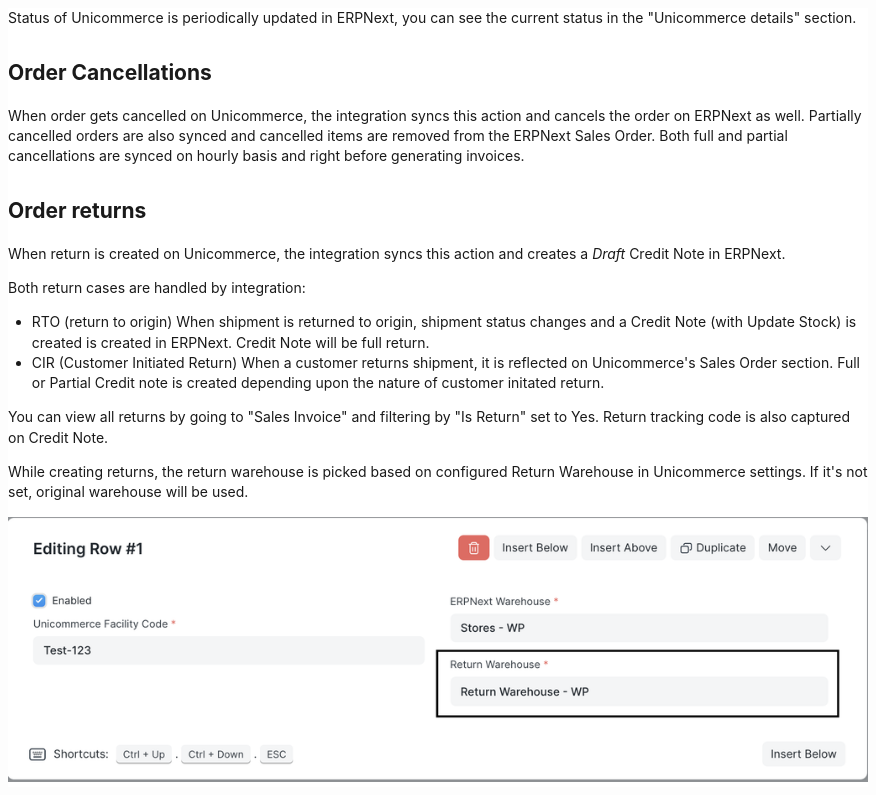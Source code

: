 
Status of Unicommerce is periodically updated in ERPNext, you can see the current status in the "Unicommerce details" section.


## Order Cancellations


When order gets cancelled on Unicommerce, the integration syncs this action and cancels the order on ERPNext as well. Partially cancelled orders are also synced and cancelled items are removed from the ERPNext Sales Order. Both full and partial cancellations are synced on hourly basis and right before generating invoices. 


## Order returns


When return is created on Unicommerce, the integration syncs this action and creates a *Draft* Credit Note in ERPNext. 


Both return cases are handled by integration:


* RTO (return to origin)
When shipment is returned to origin, shipment status changes and a Credit Note (with Update Stock) is created is created in ERPNext. Credit Note will be full return.
* CIR (Customer Initiated Return)
When a customer returns shipment, it is reflected on Unicommerce's Sales Order section. Full or Partial Credit note is created depending upon the nature of customer initated return.


You can view all returns by going to "Sales Invoice" and filtering by "Is Return" set to Yes. Return tracking code is also captured on Credit Note.


While creating returns, the return warehouse is picked based on configured Return Warehouse in Unicommerce settings. If it's not set, original warehouse will be used. 


![Unicommerce return warehouse](/files/return-warehouse-map.png)




